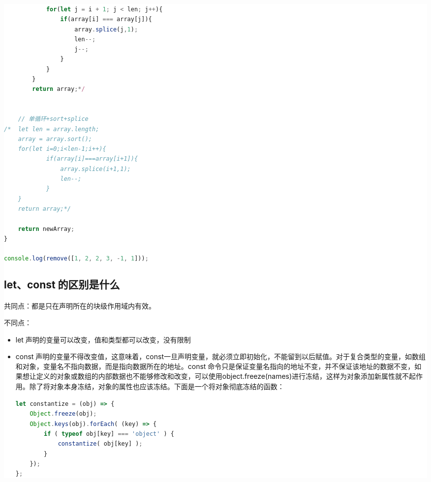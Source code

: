 ```js
	        for(let j = i + 1; j < len; j++){
	            if(array[i] === array[j]){
	                array.splice(j,1);
	                len--;
	                j--;
	            }
	        }
	    }
	    return array;*/


	// 单循环+sort+splice
/*	let len = array.length;
	array = array.sort();
	for(let i=0;i<len-1;i++){
			if(array[i]===array[i+1]){
				array.splice(i+1,1);
				len--;
			}
	}
	return array;*/

	return newArray;
}

console.log(remove([1, 2, 2, 3, -1, 1]));

```



## let、const 的区别是什么

共同点：都是只在声明所在的块级作用域内有效。

不同点：

- let 声明的变量可以改变，值和类型都可以改变，没有限制

- const 声明的变量不得改变值，这意味着，const一旦声明变量，就必须立即初始化，不能留到以后赋值。对于复合类型的变量，如数组和对象，变量名不指向数据，而是指向数据所在的地址。const 命令只是保证变量名指向的地址不变，并不保证该地址的数据不变，如果想让定义的对象或数组的内部数据也不能够修改和改变，可以使用object.freeze(names)进行冻结，这样为对象添加新属性就不起作用。除了将对象本身冻结，对象的属性也应该冻结。下面是一个将对象彻底冻结的函数：

	```js
	let constantize = (obj) => {
		Object.freeze(obj);
		Object.keys(obj).forEach( (key) => {
			if ( typeof obj[key] === 'object' ) {
				constantize( obj[key] );
			}
		});
	};
	```
